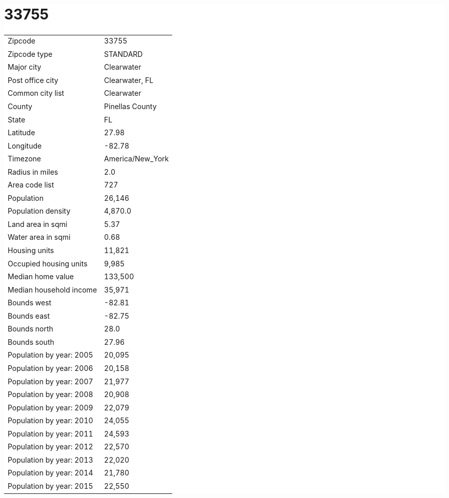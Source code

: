 33755
=====
|||
|--|--|
|Zipcode|33755|
|Zipcode type|STANDARD|
|Major city|Clearwater|
|Post office city|Clearwater, FL|
|Common city list|Clearwater|
|County|Pinellas County|
|State|FL|
|Latitude|27.98|
|Longitude|-82.78|
|Timezone|America/New_York|
|Radius in miles|2.0|
|Area code list|727|
|Population|26,146|
|Population density|4,870.0|
|Land area in sqmi|5.37|
|Water area in sqmi|0.68|
|Housing units|11,821|
|Occupied housing units|9,985|
|Median home value|133,500|
|Median household income|35,971|
|Bounds west|-82.81|
|Bounds east|-82.75|
|Bounds north|28.0|
|Bounds south|27.96|
|Population by year: 2005|20,095|
|Population by year: 2006|20,158|
|Population by year: 2007|21,977|
|Population by year: 2008|20,908|
|Population by year: 2009|22,079|
|Population by year: 2010|24,055|
|Population by year: 2011|24,593|
|Population by year: 2012|22,570|
|Population by year: 2013|22,020|
|Population by year: 2014|21,780|
|Population by year: 2015|22,550|